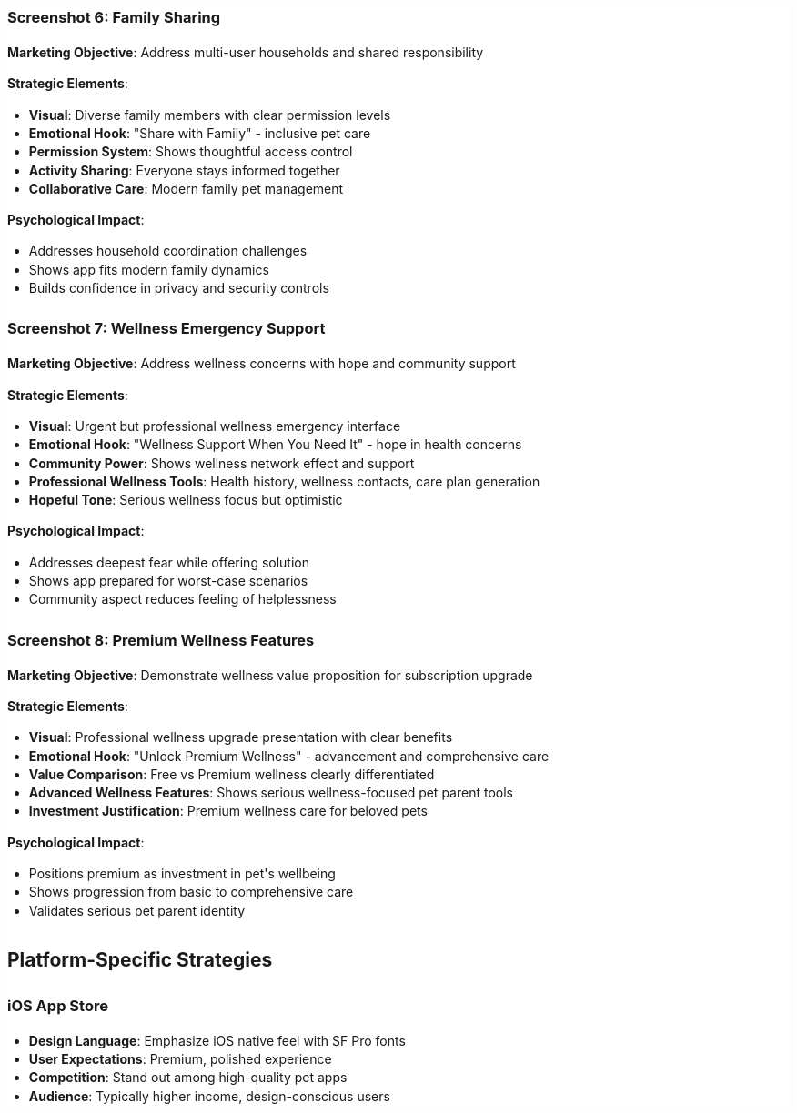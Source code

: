 ### Screenshot 6: Family Sharing
**Marketing Objective**: Address multi-user households and shared responsibility

**Strategic Elements**:
- **Visual**: Diverse family members with clear permission levels
- **Emotional Hook**: "Share with Family" - inclusive pet care
- **Permission System**: Shows thoughtful access control
- **Activity Sharing**: Everyone stays informed together
- **Collaborative Care**: Modern family pet management

**Psychological Impact**:
- Addresses household coordination challenges
- Shows app fits modern family dynamics
- Builds confidence in privacy and security controls

### Screenshot 7: Wellness Emergency Support
**Marketing Objective**: Address wellness concerns with hope and community support

**Strategic Elements**:
- **Visual**: Urgent but professional wellness emergency interface
- **Emotional Hook**: "Wellness Support When You Need It" - hope in health concerns
- **Community Power**: Shows wellness network effect and support
- **Professional Wellness Tools**: Health history, wellness contacts, care plan generation
- **Hopeful Tone**: Serious wellness focus but optimistic

**Psychological Impact**:
- Addresses deepest fear while offering solution
- Shows app prepared for worst-case scenarios
- Community aspect reduces feeling of helplessness

### Screenshot 8: Premium Wellness Features
**Marketing Objective**: Demonstrate wellness value proposition for subscription upgrade

**Strategic Elements**:
- **Visual**: Professional wellness upgrade presentation with clear benefits
- **Emotional Hook**: "Unlock Premium Wellness" - advancement and comprehensive care
- **Value Comparison**: Free vs Premium wellness clearly differentiated
- **Advanced Wellness Features**: Shows serious wellness-focused pet parent tools
- **Investment Justification**: Premium wellness care for beloved pets

**Psychological Impact**:
- Positions premium as investment in pet's wellbeing
- Shows progression from basic to comprehensive care
- Validates serious pet parent identity

## Platform-Specific Strategies

### iOS App Store
- **Design Language**: Emphasize iOS native feel with SF Pro fonts
- **User Expectations**: Premium, polished experience
- **Competition**: Stand out among high-quality pet apps
- **Audience**: Typically higher income, design-conscious users
